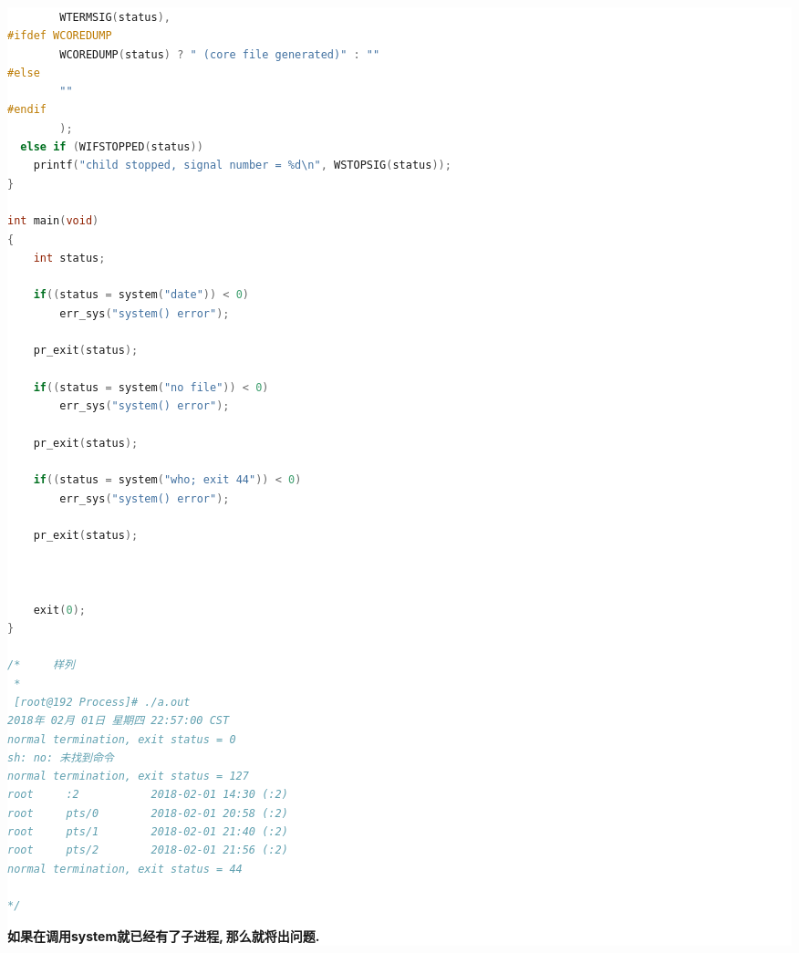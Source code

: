 ```c++
        WTERMSIG(status),
#ifdef WCOREDUMP
        WCOREDUMP(status) ? " (core file generated)" : ""
#else
        ""
#endif
        );
  else if (WIFSTOPPED(status))
    printf("child stopped, signal number = %d\n", WSTOPSIG(status));
}

int main(void)
{
	int status;

	if((status = system("date")) < 0)
		err_sys("system() error");

	pr_exit(status);

	if((status = system("no file")) < 0)
		err_sys("system() error");

	pr_exit(status);

	if((status = system("who; exit 44")) < 0)
		err_sys("system() error");

	pr_exit(status);



	exit(0);
}

/*     样列
 *
 [root@192 Process]# ./a.out 
2018年 02月 01日 星期四 22:57:00 CST
normal termination, exit status = 0
sh: no: 未找到命令
normal termination, exit status = 127
root     :2           2018-02-01 14:30 (:2)
root     pts/0        2018-02-01 20:58 (:2)
root     pts/1        2018-02-01 21:40 (:2)
root     pts/2        2018-02-01 21:56 (:2)
normal termination, exit status = 44

*/
```
**如果在调用system就已经有了子进程, 那么就将出问题.**
